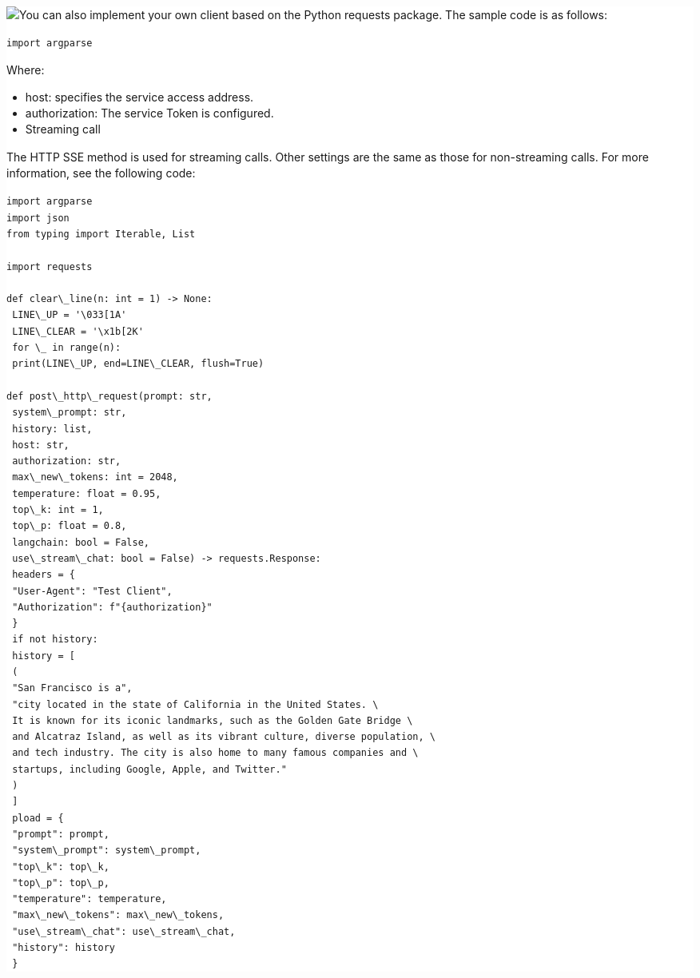 ![](https://cdn-images-1.medium.com/max/800/1*Z8DRiwkJQZRjZKjiQMuWUw.png)You can also implement your own client based on the Python requests package. The sample code is as follows:


```
import argparse  

```
Where:

* host: specifies the service access address.
* authorization: The service Token is configured.
* Streaming call

The HTTP SSE method is used for streaming calls. Other settings are the same as those for non-streaming calls. For more information, see the following code:


```
import argparse  
import json  
from typing import Iterable, List  
  
import requests  
  
def clear\_line(n: int = 1) -> None:  
 LINE\_UP = '\033[1A'  
 LINE\_CLEAR = '\x1b[2K'  
 for \_ in range(n):  
 print(LINE\_UP, end=LINE\_CLEAR, flush=True)  
  
def post\_http\_request(prompt: str,  
 system\_prompt: str,  
 history: list,  
 host: str,  
 authorization: str,  
 max\_new\_tokens: int = 2048,  
 temperature: float = 0.95,  
 top\_k: int = 1,  
 top\_p: float = 0.8,  
 langchain: bool = False,  
 use\_stream\_chat: bool = False) -> requests.Response:  
 headers = {  
 "User-Agent": "Test Client",  
 "Authorization": f"{authorization}"  
 }  
 if not history:  
 history = [  
 (  
 "San Francisco is a",  
 "city located in the state of California in the United States. \  
 It is known for its iconic landmarks, such as the Golden Gate Bridge \  
 and Alcatraz Island, as well as its vibrant culture, diverse population, \  
 and tech industry. The city is also home to many famous companies and \  
 startups, including Google, Apple, and Twitter."  
 )  
 ]  
 pload = {  
 "prompt": prompt,  
 "system\_prompt": system\_prompt,  
 "top\_k": top\_k,  
 "top\_p": top\_p,  
 "temperature": temperature,  
 "max\_new\_tokens": max\_new\_tokens,  
 "use\_stream\_chat": use\_stream\_chat,  
 "history": history  
 }  
```